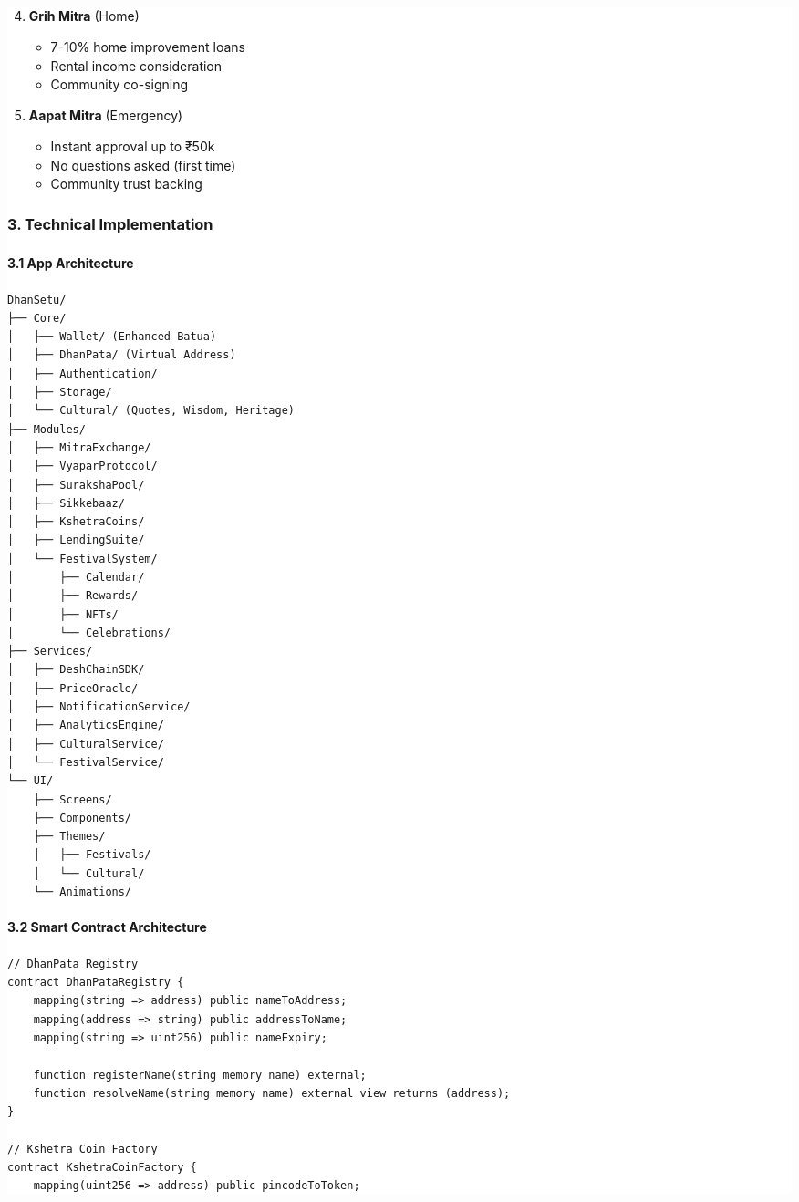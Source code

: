 4. **Grih Mitra** (Home)
   - 7-10% home improvement loans
   - Rental income consideration
   - Community co-signing

5. **Aapat Mitra** (Emergency)
   - Instant approval up to ₹50k
   - No questions asked (first time)
   - Community trust backing

### 3. Technical Implementation

#### 3.1 App Architecture
```
DhanSetu/
├── Core/
│   ├── Wallet/ (Enhanced Batua)
│   ├── DhanPata/ (Virtual Address)
│   ├── Authentication/
│   ├── Storage/
│   └── Cultural/ (Quotes, Wisdom, Heritage)
├── Modules/
│   ├── MitraExchange/
│   ├── VyaparProtocol/
│   ├── SurakshaPool/
│   ├── Sikkebaaz/
│   ├── KshetraCoins/
│   ├── LendingSuite/
│   └── FestivalSystem/
│       ├── Calendar/
│       ├── Rewards/
│       ├── NFTs/
│       └── Celebrations/
├── Services/
│   ├── DeshChainSDK/
│   ├── PriceOracle/
│   ├── NotificationService/
│   ├── AnalyticsEngine/
│   ├── CulturalService/
│   └── FestivalService/
└── UI/
    ├── Screens/
    ├── Components/
    ├── Themes/
    │   ├── Festivals/
    │   └── Cultural/
    └── Animations/
```

#### 3.2 Smart Contract Architecture
```solidity
// DhanPata Registry
contract DhanPataRegistry {
    mapping(string => address) public nameToAddress;
    mapping(address => string) public addressToName;
    mapping(string => uint256) public nameExpiry;
    
    function registerName(string memory name) external;
    function resolveName(string memory name) external view returns (address);
}

// Kshetra Coin Factory
contract KshetraCoinFactory {
    mapping(uint256 => address) public pincodeToToken;
```
